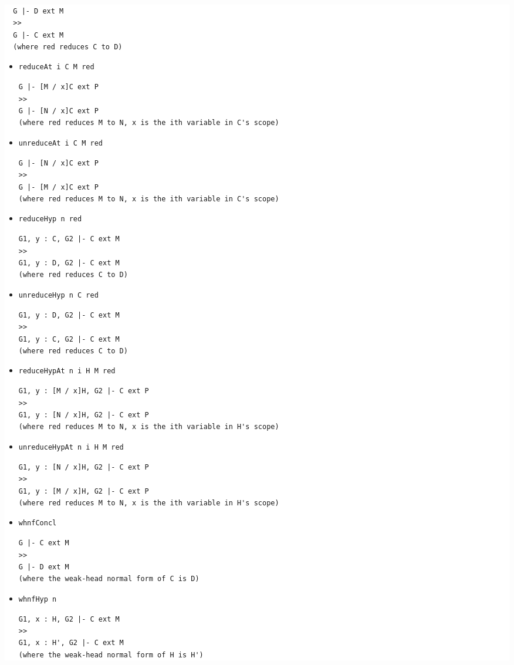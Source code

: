       G |- D ext M
      >>
      G |- C ext M
      (where red reduces C to D)

- `reduceAt i C M red`

      G |- [M / x]C ext P
      >>
      G |- [N / x]C ext P
      (where red reduces M to N, x is the ith variable in C's scope)

- `unreduceAt i C M red`

      G |- [N / x]C ext P
      >>
      G |- [M / x]C ext P
      (where red reduces M to N, x is the ith variable in C's scope)

- `reduceHyp n red`

      G1, y : C, G2 |- C ext M
      >>
      G1, y : D, G2 |- C ext M
      (where red reduces C to D)

- `unreduceHyp n C red`

      G1, y : D, G2 |- C ext M
      >>
      G1, y : C, G2 |- C ext M
      (where red reduces C to D)

- `reduceHypAt n i H M red`

      G1, y : [M / x]H, G2 |- C ext P
      >>
      G1, y : [N / x]H, G2 |- C ext P
      (where red reduces M to N, x is the ith variable in H's scope)

- `unreduceHypAt n i H M red`

      G1, y : [N / x]H, G2 |- C ext P
      >>
      G1, y : [M / x]H, G2 |- C ext P
      (where red reduces M to N, x is the ith variable in H's scope)

- `whnfConcl`

      G |- C ext M
      >>
      G |- D ext M
      (where the weak-head normal form of C is D)

- `whnfHyp n`

      G1, x : H, G2 |- C ext M
      >>
      G1, x : H', G2 |- C ext M
      (where the weak-head normal form of H is H')
